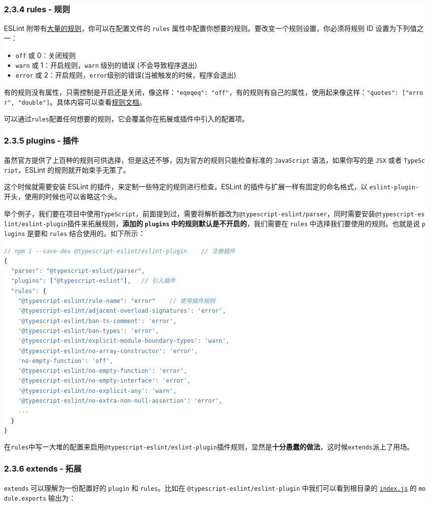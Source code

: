 ### 2.3.4 rules - 规则

ESLint 附带有[大量的规则](https://cn.eslint.org/docs/rules/)，你可以在配置文件的 `rules` 属性中配置你想要的规则。要改变一个规则设置，你必须将规则 ID 设置为下列值之一：

- `off` 或 0：关闭规则
- `warn` 或 1：开启规则，`warn` 级别的错误 (不会导致程序退出)
- `error` 或 2：开启规则，`error`级别的错误(当被触发的时候，程序会退出)

有的规则没有属性，只需控制是开启还是关闭，像这样：`"eqeqeq": "off"`，有的规则有自己的属性，使用起来像这样：`"quotes": ["error", "double"]`。具体内容可以查看[规则文档](https://cn.eslint.org/docs/rules/)。

可以通过`rules`配置任何想要的规则，它会覆盖你在拓展或插件中引入的配置项。

### 2.3.5 plugins - 插件

虽然官方提供了上百种的规则可供选择，但是这还不够，因为官方的规则只能检查标准的 `JavaScript` 语法，如果你写的是 `JSX` 或者 `TypeScript`，ESLint 的规则就开始束手无策了。

这个时候就需要安装 ESLint 的插件，来定制一些特定的规则进行检查。ESLint 的插件与扩展一样有固定的命名格式，以 `eslint-plugin-` 开头，使用的时候也可以省略这个头。

举个例子，我们要在项目中使用`TypeScript`，前面提到过，需要将解析器改为`@typescript-eslint/parser`，同时需要安装`@typescript-eslint/eslint-plugin`插件来拓展规则，**添加的 `plugins` 中的规则默认是不开启的**，我们需要在 `rules` 中选择我们要使用的规则。也就是说 `plugins` 是要和 `rules` 结合使用的。如下所示：

```js
// npm i --save-dev @typescript-eslint/eslint-plugin    // 注册插件
{
  "parser": "@typescript-eslint/parser",
  "plugins": ["@typescript-eslint"],   // 引入插件
  "rules": {
    "@typescript-eslint/rule-name": "error"    // 使用插件规则
    '@typescript-eslint/adjacent-overload-signatures': 'error',
    '@typescript-eslint/ban-ts-comment': 'error',
    '@typescript-eslint/ban-types': 'error',
    '@typescript-eslint/explicit-module-boundary-types': 'warn',
    '@typescript-eslint/no-array-constructor': 'error',
    'no-empty-function': 'off',
    '@typescript-eslint/no-empty-function': 'error',
    '@typescript-eslint/no-empty-interface': 'error',
    '@typescript-eslint/no-explicit-any': 'warn',
    '@typescript-eslint/no-extra-non-null-assertion': 'error',
    ...
  }
}
```

在`rules`中写一大堆的配置来启用`@typescript-eslint/eslint-plugin`插件规则，显然是**十分愚蠢的做法**，这时候`extends`派上了用场。

### 2.3.6 extends - 拓展

`extends` 可以理解为一份配置好的 `plugin` 和 `rules`。比如在 `@typescript-eslint/eslint-plugin` 中我们可以看到根目录的 [`index.js`](https://github.com/typescript-eslint/typescript-eslint/blob/master/packages/eslint-plugin/src/index.ts) 的 `module.exports` 输出为：
